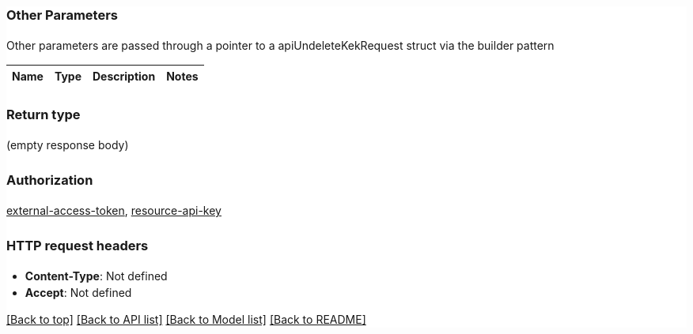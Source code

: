 ### Other Parameters

Other parameters are passed through a pointer to a apiUndeleteKekRequest struct via the builder pattern


Name | Type | Description  | Notes
------------- | ------------- | ------------- | -------------


### Return type

 (empty response body)

### Authorization

[external-access-token](../README.md#external-access-token), [resource-api-key](../README.md#resource-api-key)

### HTTP request headers

- **Content-Type**: Not defined
- **Accept**: Not defined

[[Back to top]](#) [[Back to API list]](../README.md#documentation-for-api-endpoints)
[[Back to Model list]](../README.md#documentation-for-models)
[[Back to README]](../README.md)

